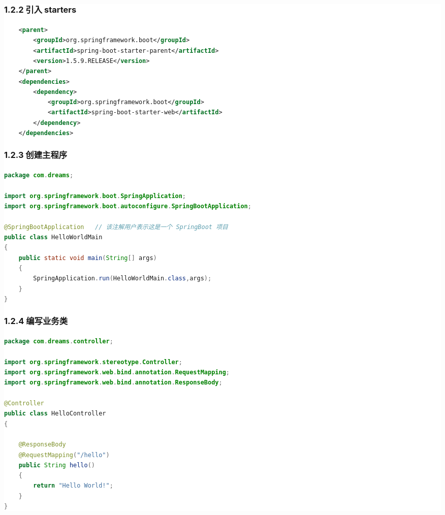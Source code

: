 

### 1.2.2 引入 starters

```xml
    <parent>
        <groupId>org.springframework.boot</groupId>
        <artifactId>spring-boot-starter-parent</artifactId>
        <version>1.5.9.RELEASE</version>
    </parent>
    <dependencies>
        <dependency>
            <groupId>org.springframework.boot</groupId>
            <artifactId>spring-boot-starter-web</artifactId>
        </dependency>
    </dependencies>
```



### 1.2.3 创建主程序

```java
package com.dreams;

import org.springframework.boot.SpringApplication;
import org.springframework.boot.autoconfigure.SpringBootApplication;

@SpringBootApplication   // 该注解用户表示这是一个 SpringBoot 项目
public class HelloWorldMain
{
    public static void main(String[] args)
    {
        SpringApplication.run(HelloWorldMain.class,args);
    }
}
```



### 1.2.4 编写业务类

```java
package com.dreams.controller;

import org.springframework.stereotype.Controller;
import org.springframework.web.bind.annotation.RequestMapping;
import org.springframework.web.bind.annotation.ResponseBody;

@Controller
public class HelloController
{

    @ResponseBody
    @RequestMapping("/hello")
    public String hello()
    {
        return "Hello World!";
    }
}
```
